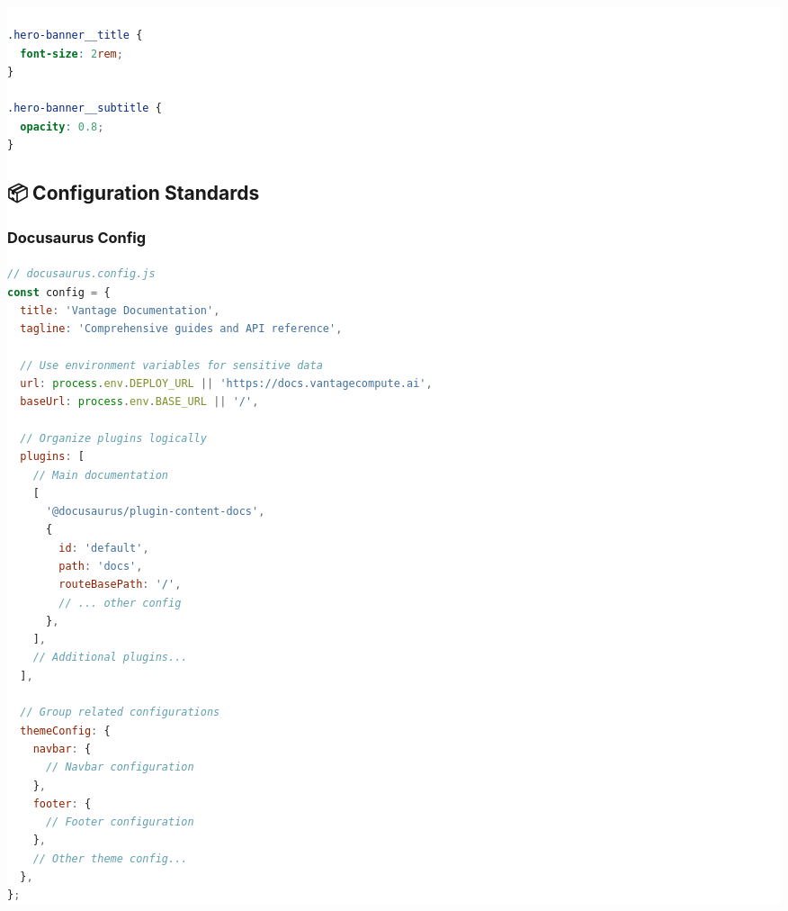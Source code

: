 ```css

.hero-banner__title {
  font-size: 2rem;
}

.hero-banner__subtitle {
  opacity: 0.8;
}
```

## 📦 Configuration Standards

### Docusaurus Config
```javascript
// docusaurus.config.js
const config = {
  title: 'Vantage Documentation',
  tagline: 'Comprehensive guides and API reference',
  
  // Use environment variables for sensitive data
  url: process.env.DEPLOY_URL || 'https://docs.vantagecompute.ai',
  baseUrl: process.env.BASE_URL || '/',
  
  // Organize plugins logically
  plugins: [
    // Main documentation
    [
      '@docusaurus/plugin-content-docs',
      {
        id: 'default',
        path: 'docs',
        routeBasePath: '/',
        // ... other config
      },
    ],
    // Additional plugins...
  ],
  
  // Group related configurations
  themeConfig: {
    navbar: {
      // Navbar configuration
    },
    footer: {
      // Footer configuration
    },
    // Other theme config...
  },
};
```
